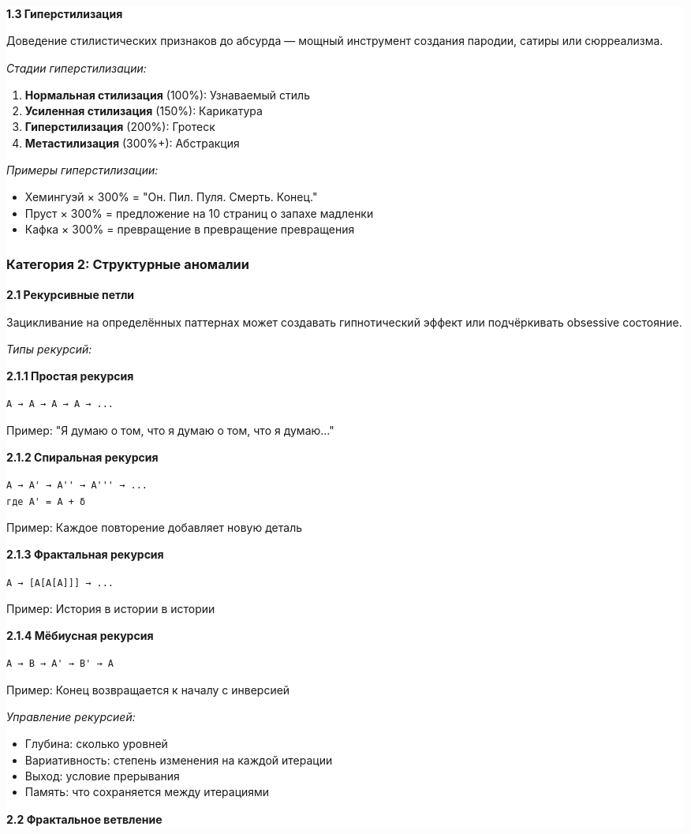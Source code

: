 **1.3 Гиперстилизация**

Доведение стилистических признаков до абсурда — мощный инструмент создания пародии, сатиры или сюрреализма.

*Стадии гиперстилизации:*

1. **Нормальная стилизация** (100%): Узнаваемый стиль
2. **Усиленная стилизация** (150%): Карикатура
3. **Гиперстилизация** (200%): Гротеск
4. **Метастилизация** (300%+): Абстракция

*Примеры гиперстилизации:*
- Хемингуэй × 300% = "Он. Пил. Пуля. Смерть. Конец."
- Пруст × 300% = предложение на 10 страниц о запахе мадленки
- Кафка × 300% = превращение в превращение превращения

### Категория 2: Структурные аномалии

**2.1 Рекурсивные петли**

Зацикливание на определённых паттернах может создавать гипнотический эффект или подчёркивать obsessive состояние.

*Типы рекурсий:*

**2.1.1 Простая рекурсия**
```
A → A → A → A → ...
```
Пример: "Я думаю о том, что я думаю о том, что я думаю..."

**2.1.2 Спиральная рекурсия**
```
A → A' → A'' → A''' → ...
где A' = A + δ
```
Пример: Каждое повторение добавляет новую деталь

**2.1.3 Фрактальная рекурсия**
```
A → [A[A[A]]] → ...
```
Пример: История в истории в истории

**2.1.4 Мёбиусная рекурсия**
```
A → B → A' → B' → A
```
Пример: Конец возвращается к началу с инверсией

*Управление рекурсией:*
- Глубина: сколько уровней
- Вариативность: степень изменения на каждой итерации
- Выход: условие прерывания
- Память: что сохраняется между итерациями

**2.2 Фрактальное ветвление**
